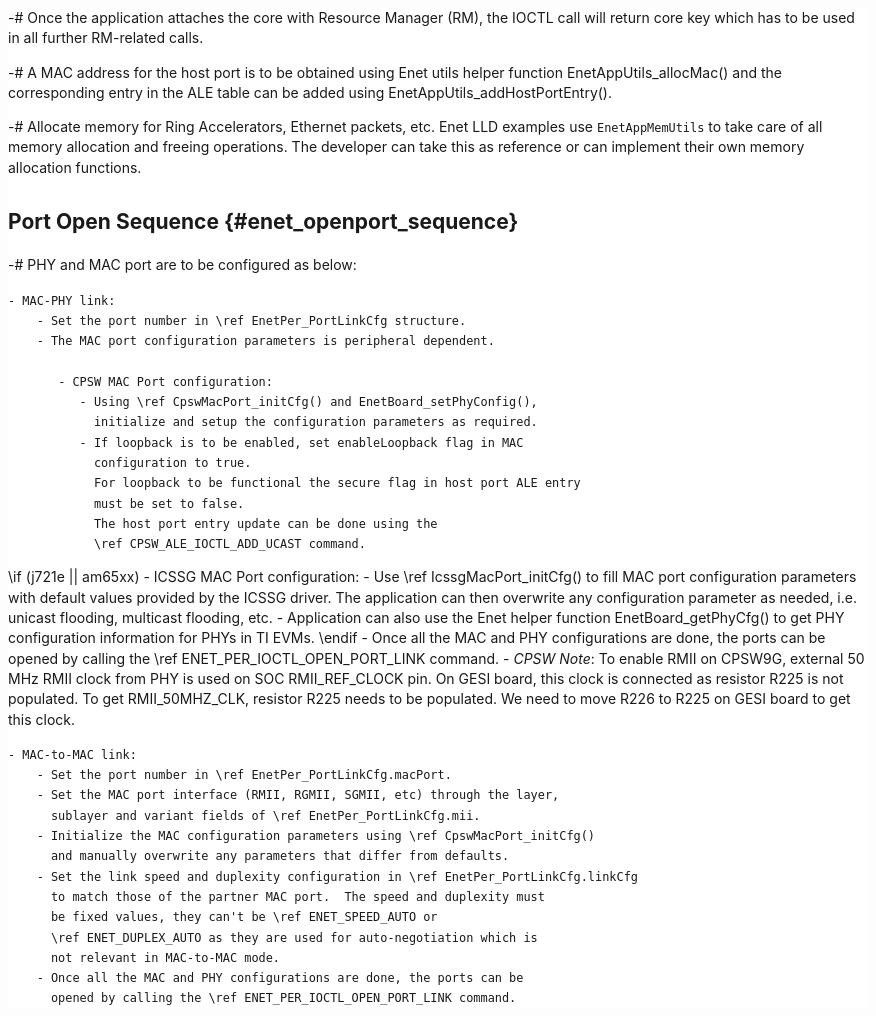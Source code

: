 -# Once the application attaches the core with Resource Manager (RM), the IOCTL call
   will return core key which has to be used in all further RM-related calls.

-# A MAC address for the host port is to be obtained using Enet utils helper function
   EnetAppUtils_allocMac() and the corresponding entry in the ALE table can
   be added using EnetAppUtils_addHostPortEntry().

-# Allocate memory for Ring Accelerators, Ethernet packets, etc. Enet LLD examples
   use `EnetAppMemUtils` to take care of all memory allocation and freeing operations.
   The developer can take this as reference or can implement their own memory
   allocation functions.


## Port Open Sequence {#enet_openport_sequence}

-# PHY and MAC port are to be configured as below:

    - MAC-PHY link:
        - Set the port number in \ref EnetPer_PortLinkCfg structure.
        - The MAC port configuration parameters is peripheral dependent.

           - CPSW MAC Port configuration:
              - Using \ref CpswMacPort_initCfg() and EnetBoard_setPhyConfig(),
                initialize and setup the configuration parameters as required.
              - If loopback is to be enabled, set enableLoopback flag in MAC
                configuration to true.
                For loopback to be functional the secure flag in host port ALE entry
                must be set to false.
                The host port entry update can be done using the
                \ref CPSW_ALE_IOCTL_ADD_UCAST command.
\if (j721e || am65xx)
           -  ICSSG MAC Port configuration:
               - Use \ref IcssgMacPort_initCfg() to fill MAC port configuration
                 parameters with default values provided by the ICSSG driver.
                 The application can then overwrite any configuration parameter
                 as needed, i.e. unicast flooding, multicast flooding, etc.
               - Application can also use the Enet helper function EnetBoard_getPhyCfg()
                 to get PHY configuration information for PHYs in TI EVMs.
\endif
        - Once all the MAC and PHY configurations are done, the ports can be
          opened by calling the \ref ENET_PER_IOCTL_OPEN_PORT_LINK command.
        - *CPSW Note*: To enable RMII on CPSW9G, external 50 MHz RMII clock from PHY
          is used on SOC RMII_REF_CLOCK pin.  On GESI board, this clock is connected
          as resistor R225 is not populated. To get RMII_50MHZ_CLK, resistor R225
          needs to be populated. We need to move R226 to R225 on GESI board to get
         this clock.

    - MAC-to-MAC link:
        - Set the port number in \ref EnetPer_PortLinkCfg.macPort.
        - Set the MAC port interface (RMII, RGMII, SGMII, etc) through the layer,
          sublayer and variant fields of \ref EnetPer_PortLinkCfg.mii.
        - Initialize the MAC configuration parameters using \ref CpswMacPort_initCfg()
          and manually overwrite any parameters that differ from defaults.
        - Set the link speed and duplexity configuration in \ref EnetPer_PortLinkCfg.linkCfg
          to match those of the partner MAC port.  The speed and duplexity must
          be fixed values, they can't be \ref ENET_SPEED_AUTO or
          \ref ENET_DUPLEX_AUTO as they are used for auto-negotiation which is
          not relevant in MAC-to-MAC mode.
        - Once all the MAC and PHY configurations are done, the ports can be
          opened by calling the \ref ENET_PER_IOCTL_OPEN_PORT_LINK command.
